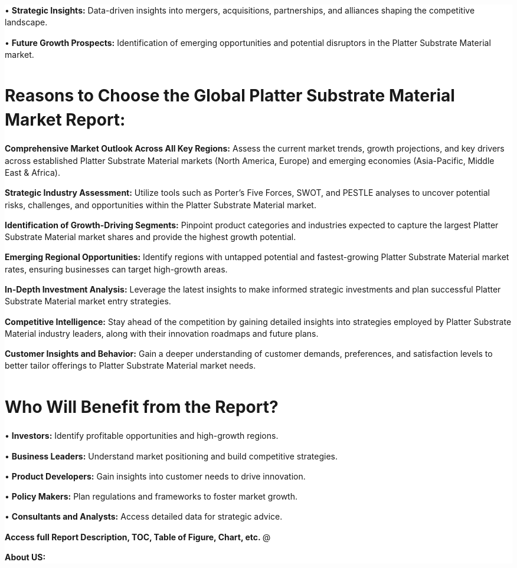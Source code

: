 • <strong>Strategic Insights:</strong> Data-driven insights into mergers, acquisitions, partnerships, and alliances shaping the competitive landscape.

• <strong>Future Growth Prospects:</strong> Identification of emerging opportunities and potential disruptors in the Platter Substrate Material market.

# <strong>Reasons to Choose the Global Platter Substrate Material Market Report:</strong>

<strong>Comprehensive Market Outlook Across All Key Regions:</strong>
Assess the current market trends, growth projections, and key drivers across established Platter Substrate Material markets (North America, Europe) and emerging economies (Asia-Pacific, Middle East & Africa).

<strong>Strategic Industry Assessment:</strong>
Utilize tools such as Porter’s Five Forces, SWOT, and PESTLE analyses to uncover potential risks, challenges, and opportunities within the Platter Substrate Material market.

<strong>Identification of Growth-Driving Segments:</strong>
Pinpoint product categories and industries expected to capture the largest Platter Substrate Material market shares and provide the highest growth potential.

<strong>Emerging Regional Opportunities:</strong>
Identify regions with untapped potential and fastest-growing Platter Substrate Material market rates, ensuring businesses can target high-growth areas.

<strong>In-Depth Investment Analysis:</strong>
Leverage the latest insights to make informed strategic investments and plan successful Platter Substrate Material market entry strategies.

<strong>Competitive Intelligence:</strong>
Stay ahead of the competition by gaining detailed insights into strategies employed by Platter Substrate Material industry leaders, along with their innovation roadmaps and future plans.

<strong>Customer Insights and Behavior:</strong>
Gain a deeper understanding of customer demands, preferences, and satisfaction levels to better tailor offerings to Platter Substrate Material market needs.

# <strong>Who Will Benefit from the Report?</strong>

• <strong>Investors:</strong> Identify profitable opportunities and high-growth regions.

• <strong>Business Leaders:</strong> Understand market positioning and build competitive strategies.

• <strong>Product Developers:</strong> Gain insights into customer needs to drive innovation.

• <strong>Policy Makers:</strong> Plan regulations and frameworks to foster market growth.

• <strong>Consultants and Analysts:</strong> Access detailed data for strategic advice.
</ul>
<strong>Access full Report Description, TOC, Table of Figure, Chart, etc. </strong>@  <a href= style=color:#0000ff;></a></font>

<strong><strong>About US</strong>:</strong>
